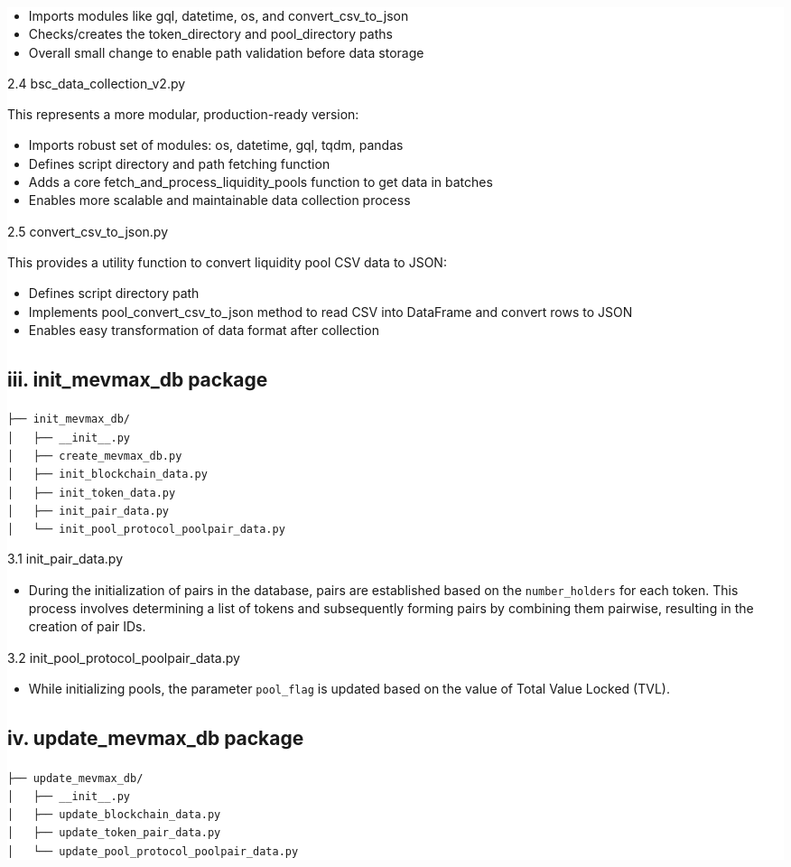 - Imports modules like gql, datetime, os, and convert_csv_to_json
- Checks/creates the token_directory and pool_directory paths
- Overall small change to enable path validation before data storage

2.4 bsc_data_collection_v2.py

This represents a more modular, production-ready version:

- Imports robust set of modules: os, datetime, gql, tqdm, pandas
- Defines script directory and path fetching function
- Adds a core fetch_and_process_liquidity_pools function to get data in batches
- Enables more scalable and maintainable data collection process

2.5 convert_csv_to_json.py

This provides a utility function to convert liquidity pool CSV data to JSON:

- Defines script directory path
- Implements pool_convert_csv_to_json method to read CSV into DataFrame and convert rows to JSON
- Enables easy transformation of data format after collection



## iii. init_mevmax_db package

```
├── init_mevmax_db/
│   ├── __init__.py
│   ├── create_mevmax_db.py
│   ├── init_blockchain_data.py
│   ├── init_token_data.py
│   ├── init_pair_data.py
│   └── init_pool_protocol_poolpair_data.py
```

3.1 init_pair_data.py

* During the initialization of pairs in the database, pairs are established based on the `number_holders` for each token. This process involves determining a list of tokens and subsequently forming pairs by combining them pairwise, resulting in the creation of pair IDs.

3.2 init_pool_protocol_poolpair_data.py

* While initializing pools, the parameter `pool_flag` is updated based on the value of Total Value Locked (TVL).



## iv. update_mevmax_db package

```
├── update_mevmax_db/
│   ├── __init__.py
│   ├── update_blockchain_data.py
│   ├── update_token_pair_data.py
│   └── update_pool_protocol_poolpair_data.py
```
